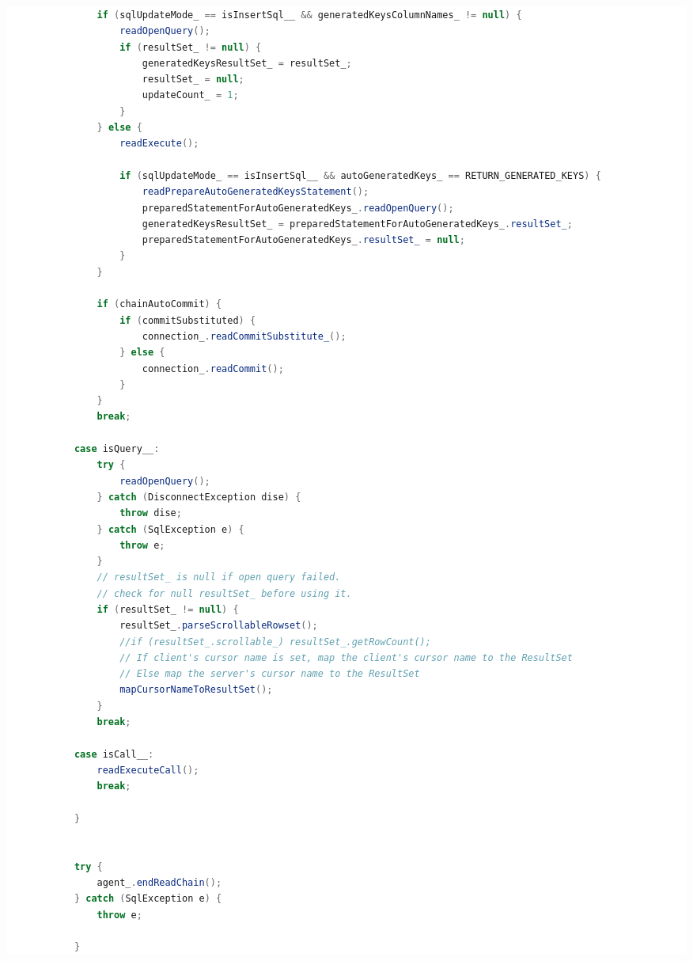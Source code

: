```java
                if (sqlUpdateMode_ == isInsertSql__ && generatedKeysColumnNames_ != null) {
                    readOpenQuery();
                    if (resultSet_ != null) {
                        generatedKeysResultSet_ = resultSet_;
                        resultSet_ = null;
                        updateCount_ = 1;
                    }
                } else {
                    readExecute();

                    if (sqlUpdateMode_ == isInsertSql__ && autoGeneratedKeys_ == RETURN_GENERATED_KEYS) {
                        readPrepareAutoGeneratedKeysStatement();
                        preparedStatementForAutoGeneratedKeys_.readOpenQuery();
                        generatedKeysResultSet_ = preparedStatementForAutoGeneratedKeys_.resultSet_;
                        preparedStatementForAutoGeneratedKeys_.resultSet_ = null;
                    }
                }

                if (chainAutoCommit) {
                    if (commitSubstituted) {
                        connection_.readCommitSubstitute_();
                    } else {
                        connection_.readCommit();
                    }
                }
                break;

            case isQuery__:
                try {
                    readOpenQuery();
                } catch (DisconnectException dise) {
                    throw dise;
                } catch (SqlException e) {
                    throw e;
                }
                // resultSet_ is null if open query failed.
                // check for null resultSet_ before using it.
                if (resultSet_ != null) {
                    resultSet_.parseScrollableRowset();
                    //if (resultSet_.scrollable_) resultSet_.getRowCount();
                    // If client's cursor name is set, map the client's cursor name to the ResultSet
                    // Else map the server's cursor name to the ResultSet
                    mapCursorNameToResultSet();
                }
                break;

            case isCall__:
                readExecuteCall();
                break;

            }


            try {
                agent_.endReadChain();
            } catch (SqlException e) {
                throw e;

            }

```